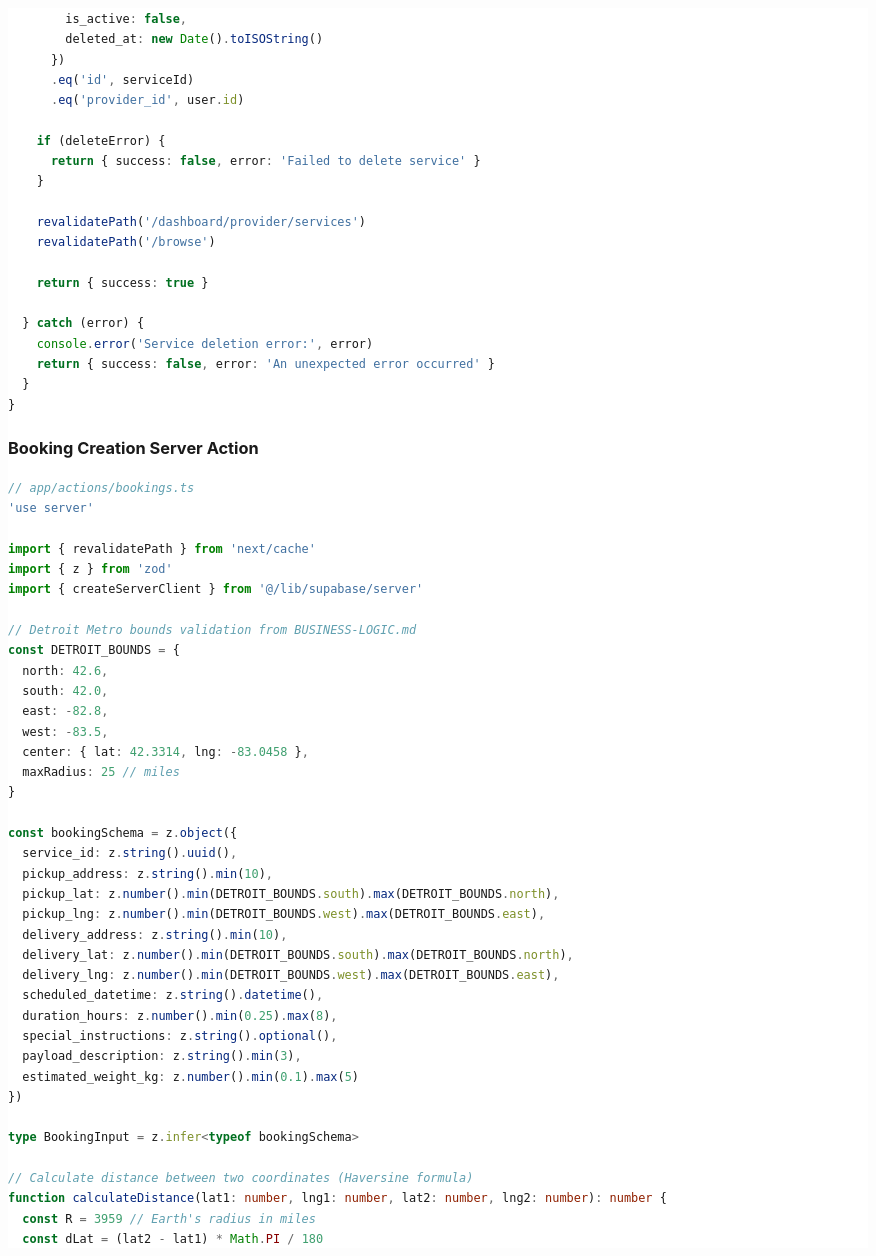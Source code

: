 ```typescript
        is_active: false,
        deleted_at: new Date().toISOString()
      })
      .eq('id', serviceId)
      .eq('provider_id', user.id)

    if (deleteError) {
      return { success: false, error: 'Failed to delete service' }
    }

    revalidatePath('/dashboard/provider/services')
    revalidatePath('/browse')

    return { success: true }

  } catch (error) {
    console.error('Service deletion error:', error)
    return { success: false, error: 'An unexpected error occurred' }
  }
}
```

### Booking Creation Server Action

```typescript
// app/actions/bookings.ts
'use server'

import { revalidatePath } from 'next/cache'
import { z } from 'zod'
import { createServerClient } from '@/lib/supabase/server'

// Detroit Metro bounds validation from BUSINESS-LOGIC.md
const DETROIT_BOUNDS = {
  north: 42.6,
  south: 42.0,
  east: -82.8,
  west: -83.5,
  center: { lat: 42.3314, lng: -83.0458 },
  maxRadius: 25 // miles
}

const bookingSchema = z.object({
  service_id: z.string().uuid(),
  pickup_address: z.string().min(10),
  pickup_lat: z.number().min(DETROIT_BOUNDS.south).max(DETROIT_BOUNDS.north),
  pickup_lng: z.number().min(DETROIT_BOUNDS.west).max(DETROIT_BOUNDS.east),
  delivery_address: z.string().min(10),
  delivery_lat: z.number().min(DETROIT_BOUNDS.south).max(DETROIT_BOUNDS.north),
  delivery_lng: z.number().min(DETROIT_BOUNDS.west).max(DETROIT_BOUNDS.east),
  scheduled_datetime: z.string().datetime(),
  duration_hours: z.number().min(0.25).max(8),
  special_instructions: z.string().optional(),
  payload_description: z.string().min(3),
  estimated_weight_kg: z.number().min(0.1).max(5)
})

type BookingInput = z.infer<typeof bookingSchema>

// Calculate distance between two coordinates (Haversine formula)
function calculateDistance(lat1: number, lng1: number, lat2: number, lng2: number): number {
  const R = 3959 // Earth's radius in miles
  const dLat = (lat2 - lat1) * Math.PI / 180
```